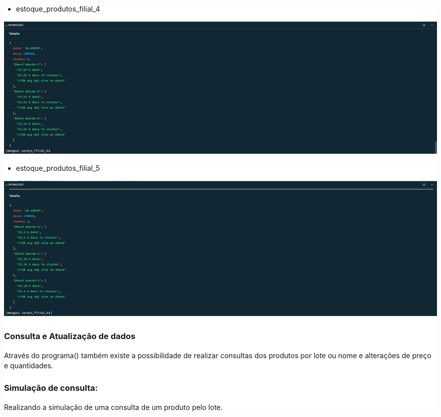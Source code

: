 * estoque_produtos_filial_4
<img src="https://github.com/Pedrohfv/Cluster_MongoDB/blob/main/Prints/Filial_4.png"/>

* estoque_produtos_filial_5
<img src="https://github.com/Pedrohfv/Cluster_MongoDB/blob/main/Prints/Filial_5.png"/>

### Consulta e Atualização de dados

Através do programa() também existe a possibilidade de realizar consultas dos produtos por lote ou nome e alterações de preço e quantidades.

### Simulação de consulta:

Realizando a simulação de uma consulta de um produto pelo lote. 
